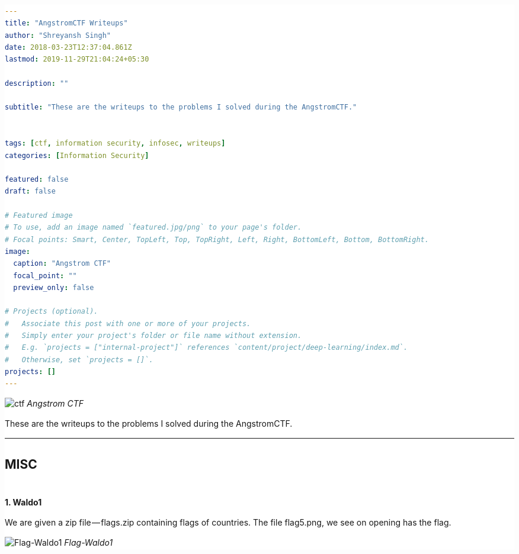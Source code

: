 ```yaml
---
title: "AngstromCTF Writeups"
author: "Shreyansh Singh"
date: 2018-03-23T12:37:04.861Z
lastmod: 2019-11-29T21:04:24+05:30

description: ""

subtitle: "These are the writeups to the problems I solved during the AngstromCTF."


tags: [ctf, information security, infosec, writeups]
categories: [Information Security]

featured: false
draft: false

# Featured image
# To use, add an image named `featured.jpg/png` to your page's folder.
# Focal points: Smart, Center, TopLeft, Top, TopRight, Left, Right, BottomLeft, Bottom, BottomRight.
image:
  caption: "Angstrom CTF"
  focal_point: ""
  preview_only: false

# Projects (optional).
#   Associate this post with one or more of your projects.
#   Simply enter your project's folder or file name without extension.
#   E.g. `projects = ["internal-project"]` references `content/project/deep-learning/index.md`.
#   Otherwise, set `projects = []`.
projects: []
---
```


![ctf](/images/angstrom_images/featured.png)
*Angstrom CTF*

These are the writeups to the problems I solved during the AngstromCTF.

---

## MISC
&nbsp;  
**1. Waldo1**

We are given a zip file — flags.zip containing flags of countries. The file flag5.png, we see on opening has the flag.

![Flag-Waldo1](/images/angstrom_images/2.png)
*Flag-Waldo1*
